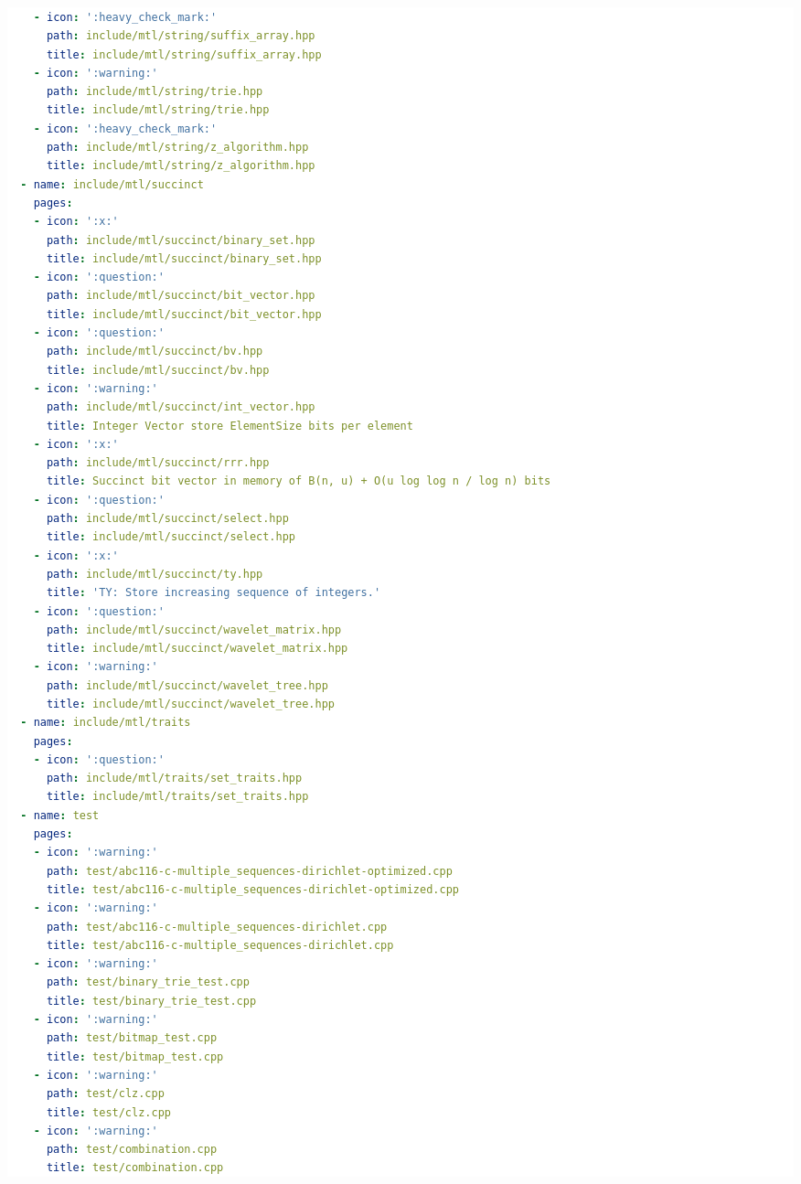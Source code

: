 ```yaml
    - icon: ':heavy_check_mark:'
      path: include/mtl/string/suffix_array.hpp
      title: include/mtl/string/suffix_array.hpp
    - icon: ':warning:'
      path: include/mtl/string/trie.hpp
      title: include/mtl/string/trie.hpp
    - icon: ':heavy_check_mark:'
      path: include/mtl/string/z_algorithm.hpp
      title: include/mtl/string/z_algorithm.hpp
  - name: include/mtl/succinct
    pages:
    - icon: ':x:'
      path: include/mtl/succinct/binary_set.hpp
      title: include/mtl/succinct/binary_set.hpp
    - icon: ':question:'
      path: include/mtl/succinct/bit_vector.hpp
      title: include/mtl/succinct/bit_vector.hpp
    - icon: ':question:'
      path: include/mtl/succinct/bv.hpp
      title: include/mtl/succinct/bv.hpp
    - icon: ':warning:'
      path: include/mtl/succinct/int_vector.hpp
      title: Integer Vector store ElementSize bits per element
    - icon: ':x:'
      path: include/mtl/succinct/rrr.hpp
      title: Succinct bit vector in memory of B(n, u) + O(u log log n / log n) bits
    - icon: ':question:'
      path: include/mtl/succinct/select.hpp
      title: include/mtl/succinct/select.hpp
    - icon: ':x:'
      path: include/mtl/succinct/ty.hpp
      title: 'TY: Store increasing sequence of integers.'
    - icon: ':question:'
      path: include/mtl/succinct/wavelet_matrix.hpp
      title: include/mtl/succinct/wavelet_matrix.hpp
    - icon: ':warning:'
      path: include/mtl/succinct/wavelet_tree.hpp
      title: include/mtl/succinct/wavelet_tree.hpp
  - name: include/mtl/traits
    pages:
    - icon: ':question:'
      path: include/mtl/traits/set_traits.hpp
      title: include/mtl/traits/set_traits.hpp
  - name: test
    pages:
    - icon: ':warning:'
      path: test/abc116-c-multiple_sequences-dirichlet-optimized.cpp
      title: test/abc116-c-multiple_sequences-dirichlet-optimized.cpp
    - icon: ':warning:'
      path: test/abc116-c-multiple_sequences-dirichlet.cpp
      title: test/abc116-c-multiple_sequences-dirichlet.cpp
    - icon: ':warning:'
      path: test/binary_trie_test.cpp
      title: test/binary_trie_test.cpp
    - icon: ':warning:'
      path: test/bitmap_test.cpp
      title: test/bitmap_test.cpp
    - icon: ':warning:'
      path: test/clz.cpp
      title: test/clz.cpp
    - icon: ':warning:'
      path: test/combination.cpp
      title: test/combination.cpp
```